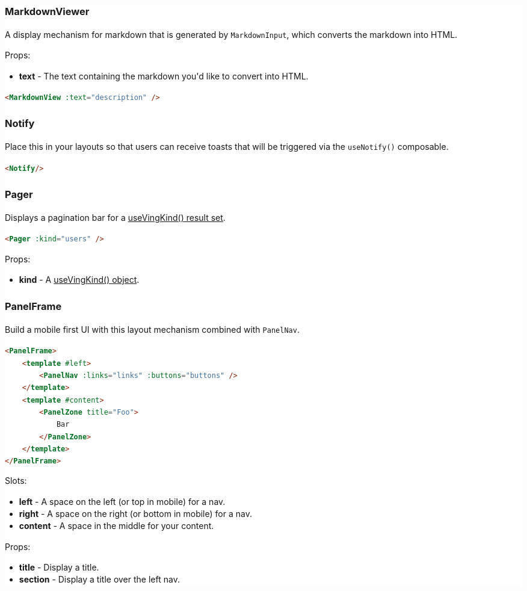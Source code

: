 ### MarkdownViewer
A display mechanism for markdown that is generated by `MarkdownInput`, which converts the markdown into HTML.

Props:

- **text** - The text containing the markdown you'd like to convert into HTML.

```html
<MarkdownView :text="description" />
```

### Notify
Place this in your layouts so that users can receive toasts that will be triggered via the `useNotify()` composable.
```html
<Notify/>
```

### Pager
Displays a pagination bar for a [useVingKind() result set](#usevingkind).

```html
<Pager :kind="users" />
```

Props:

- **kind** - A [useVingKind() object](#usevingkind).


### PanelFrame
Build a mobile first UI with this layout mechanism combined with `PanelNav`.

```html
<PanelFrame>
    <template #left>
        <PanelNav :links="links" :buttons="buttons" />
    </template>
    <template #content>
        <PanelZone title="Foo">
            Bar
        </PanelZone>
    </template>
</PanelFrame>
```

Slots:
- **left** - A space on the left (or top in mobile) for a nav.
- **right** - A space on the right (or bottom in mobile) for a nav.
- **content** - A space in the middle for your content.

Props:
- **title** - Display a title.
- **section** - Display a title over the left nav.
